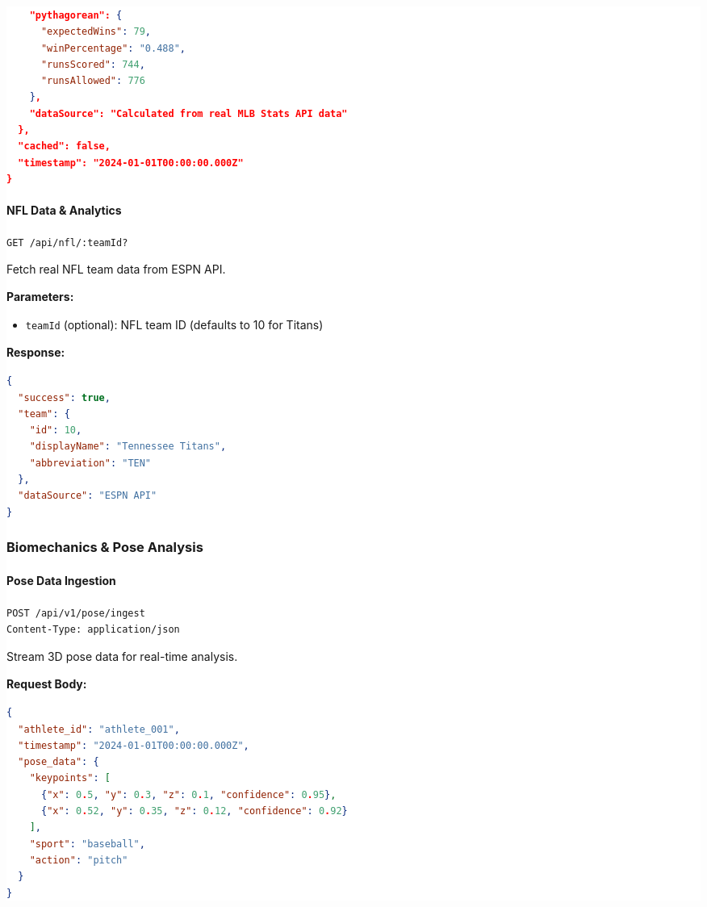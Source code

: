 ```json
    "pythagorean": {
      "expectedWins": 79,
      "winPercentage": "0.488",
      "runsScored": 744,
      "runsAllowed": 776
    },
    "dataSource": "Calculated from real MLB Stats API data"
  },
  "cached": false,
  "timestamp": "2024-01-01T00:00:00.000Z"
}
```

#### NFL Data & Analytics
```http
GET /api/nfl/:teamId?
```
Fetch real NFL team data from ESPN API.

**Parameters:**
- `teamId` (optional): NFL team ID (defaults to 10 for Titans)

**Response:**
```json
{
  "success": true,
  "team": {
    "id": 10,
    "displayName": "Tennessee Titans",
    "abbreviation": "TEN"
  },
  "dataSource": "ESPN API"
}
```

### Biomechanics & Pose Analysis

#### Pose Data Ingestion
```http
POST /api/v1/pose/ingest
Content-Type: application/json
```
Stream 3D pose data for real-time analysis.

**Request Body:**
```json
{
  "athlete_id": "athlete_001",
  "timestamp": "2024-01-01T00:00:00.000Z",
  "pose_data": {
    "keypoints": [
      {"x": 0.5, "y": 0.3, "z": 0.1, "confidence": 0.95},
      {"x": 0.52, "y": 0.35, "z": 0.12, "confidence": 0.92}
    ],
    "sport": "baseball",
    "action": "pitch"
  }
}
```
